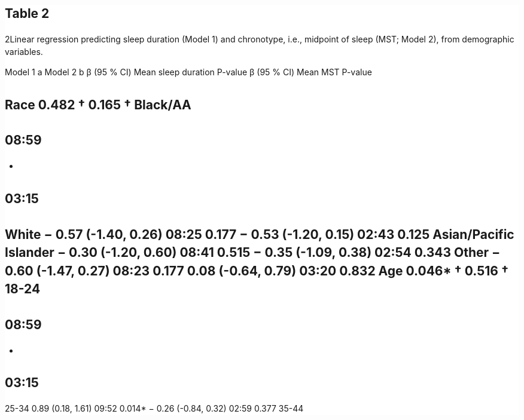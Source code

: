 

## Table 2
2Linear regression predicting sleep duration (Model 1) and chronotype, i.e., midpoint of sleep (MST; Model 2), from demographic variables. 

Model 1 a 
Model 2 b 
β (95 % CI) 
Mean sleep duration 
P-value 
β (95 % CI) 
Mean MST 
P-value 

Race 
0.482 † 
0.165 † 
Black/AA 
-
08:59 
-
-
03:15 
-
White 
− 0.57 (-1.40, 0.26) 
08:25 
0.177 
− 0.53 (-1.20, 0.15) 
02:43 
0.125 
Asian/Pacific Islander 
− 0.30 (-1.20, 0.60) 
08:41 
0.515 
− 0.35 (-1.09, 0.38) 
02:54 
0.343 
Other 
− 0.60 (-1.47, 0.27) 
08:23 
0.177 
0.08 (-0.64, 0.79) 
03:20 
0.832 
Age 
0.046* † 
0.516 † 
18-24 
-
08:59 
-
-
03:15 
-
25-34 
0.89 (0.18, 1.61) 
09:52 
0.014* 
− 0.26 (-0.84, 0.32) 
02:59 
0.377 
35-44 
